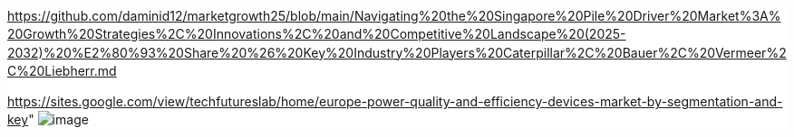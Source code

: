 <a href=https://sites.google.com/view/techfutureslab/home/europe-power-quality-and-efficiency-devices-market-by-segmentation-and-key>https://github.com/daminid12/marketgrowth25/blob/main/Navigating%20the%20Singapore%20Pile%20Driver%20Market%3A%20Growth%20Strategies%2C%20Innovations%2C%20and%20Competitive%20Landscape%20(2025-2032)%20%E2%80%93%20Share%20%26%20Key%20Industry%20Players%20Caterpillar%2C%20Bauer%2C%20Vermeer%2C%20Liebherr.md</a>

<a href=https://github.com/daminid12/Marketinsights1/blob/main/%5BUSA%5D-Polyacrylamide-Market-2025.md>https://sites.google.com/view/techfutureslab/home/europe-power-quality-and-efficiency-devices-market-by-segmentation-and-key</a>"
![image](https://github.com/user-attachments/assets/efc939e2-3ab5-4978-a8f0-62cd15df9a02)
